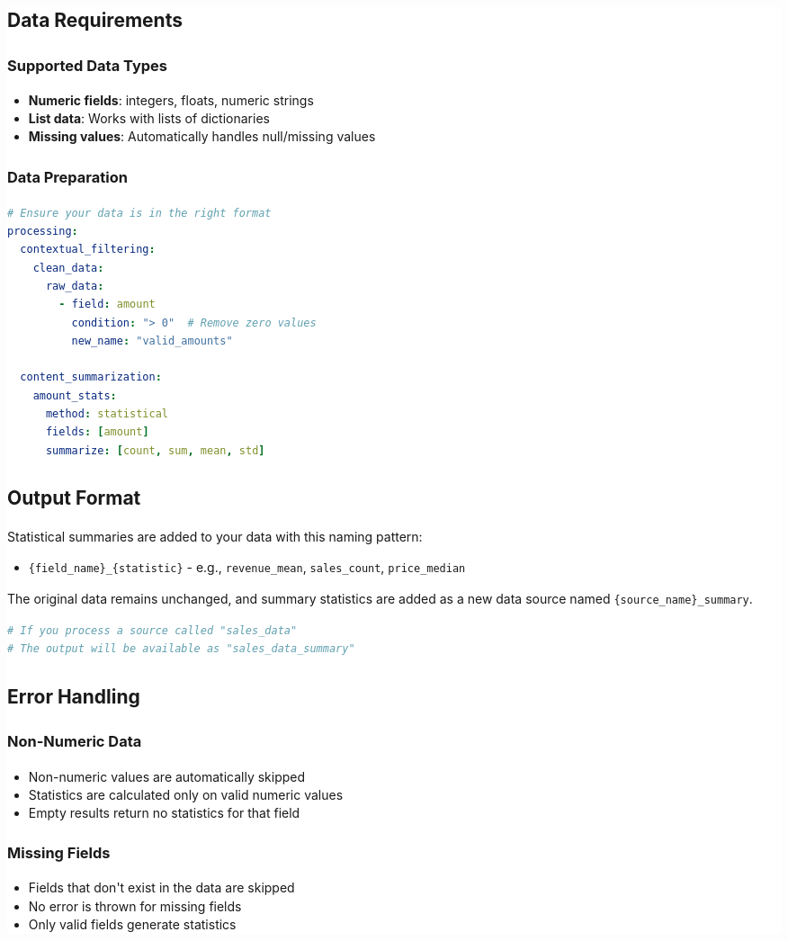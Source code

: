 ## Data Requirements

### Supported Data Types
- **Numeric fields**: integers, floats, numeric strings
- **List data**: Works with lists of dictionaries
- **Missing values**: Automatically handles null/missing values

### Data Preparation
```yaml
# Ensure your data is in the right format
processing:
  contextual_filtering:
    clean_data:
      raw_data:
        - field: amount
          condition: "> 0"  # Remove zero values
          new_name: "valid_amounts"
  
  content_summarization:
    amount_stats:
      method: statistical
      fields: [amount]
      summarize: [count, sum, mean, std]
```

## Output Format

Statistical summaries are added to your data with this naming pattern:
- `{field_name}_{statistic}` - e.g., `revenue_mean`, `sales_count`, `price_median`

The original data remains unchanged, and summary statistics are added as a new data source named `{source_name}_summary`.

```yaml
# If you process a source called "sales_data"
# The output will be available as "sales_data_summary"
```

## Error Handling

### Non-Numeric Data
- Non-numeric values are automatically skipped
- Statistics are calculated only on valid numeric values
- Empty results return no statistics for that field

### Missing Fields
- Fields that don't exist in the data are skipped
- No error is thrown for missing fields
- Only valid fields generate statistics
